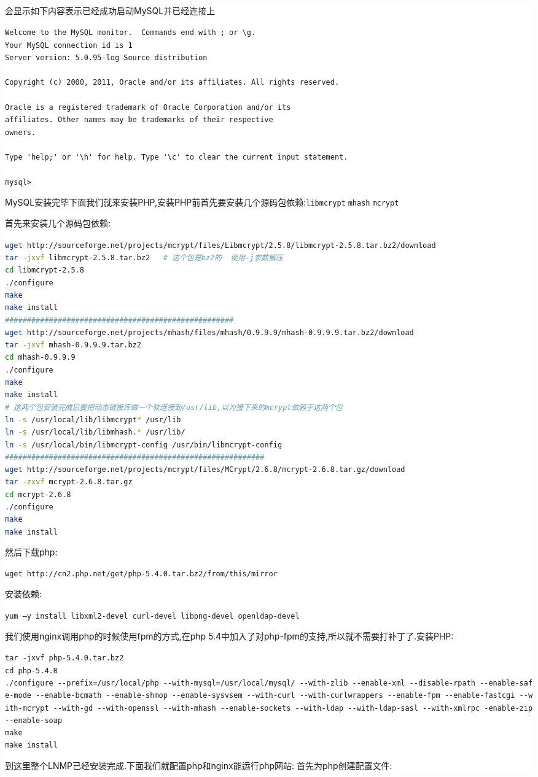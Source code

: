 会显示如下内容表示已经成功启动MySQL并已经连接上
```
Welcome to the MySQL monitor.  Commands end with ; or \g.
Your MySQL connection id is 1
Server version: 5.0.95-log Source distribution

Copyright (c) 2000, 2011, Oracle and/or its affiliates. All rights reserved.

Oracle is a registered trademark of Oracle Corporation and/or its
affiliates. Other names may be trademarks of their respective
owners.

Type 'help;' or '\h' for help. Type '\c' to clear the current input statement.

mysql>
```
MySQL安装完毕下面我们就来安装PHP,安装PHP前首先要安装几个源码包依赖:`libmcrypt` `mhash` `mcrypt`

首先来安装几个源码包依赖:
```bash
wget http://sourceforge.net/projects/mcrypt/files/Libmcrypt/2.5.8/libmcrypt-2.5.8.tar.bz2/download
tar -jxvf libmcrypt-2.5.8.tar.bz2   # 这个包是bz2的  使用-j参数解压
cd libmcrypt-2.5.8
./configure
make
make install
####################################################
wget http://sourceforge.net/projects/mhash/files/mhash/0.9.9.9/mhash-0.9.9.9.tar.bz2/download
tar -jxvf mhash-0.9.9.9.tar.bz2
cd mhash-0.9.9.9
./configure
make
make install
# 这两个包安装完成后要把动态链接库做一个软连接到/usr/lib,以为接下来的mcrypt依赖于这两个包
ln -s /usr/local/lib/libmcrypt* /usr/lib
ln -s /usr/local/lib/libmhash.* /usr/lib/
ln -s /usr/local/bin/libmcrypt-config /usr/bin/libmcrypt-config
###########################################################
wget http://sourceforge.net/projects/mcrypt/files/MCrypt/2.6.8/mcrypt-2.6.8.tar.gz/download
tar -zxvf mcrypt-2.6.8.tar.gz
cd mcrypt-2.6.8
./configure
make
make install
```
然后下载php:
```
wget http://cn2.php.net/get/php-5.4.0.tar.bz2/from/this/mirror
```
安装依赖:
```
yum –y install libxml2-devel curl-devel libpng-devel openldap-devel
```
我们使用nginx调用php的时候使用fpm的方式,在php 5.4中加入了对php-fpm的支持,所以就不需要打补丁了.安装PHP:
```
tar -jxvf php-5.4.0.tar.bz2
cd php-5.4.0
./configure --prefix=/usr/local/php --with-mysql=/usr/local/mysql/ --with-zlib --enable-xml --disable-rpath --enable-safe-mode --enable-bcmath --enable-shmop --enable-sysvsem --with-curl --with-curlwrappers --enable-fpm --enable-fastcgi --with-mcrypt --with-gd --with-openssl --with-mhash --enable-sockets --with-ldap --with-ldap-sasl --with-xmlrpc -enable-zip --enable-soap
make
make install
```
到这里整个LNMP已经安装完成.下面我们就配置php和nginx能运行php网站:
首先为php创建配置文件: